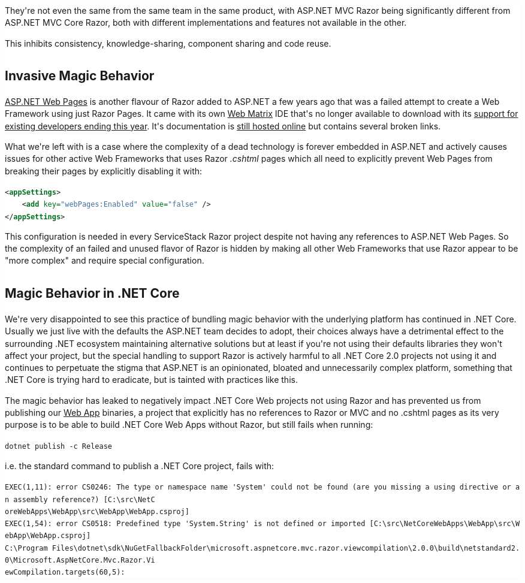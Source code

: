 They're not even the same from the same team in the same product, with ASP.NET MVC Razor being significantly different from ASP.NET MVC Core Razor, both with different implementations and features not available in the other.

This inhibits consistency, knowledge-sharing, component sharing and code reuse.

## Invasive Magic Behavior

[ASP.NET Web Pages](https://www.asp.net/web-pages) is another flavour of Razor added to ASP.NET a few years ago that was a failed attempt to create a Web Framework using just Razor Pages. It came with its own [Web Matrix](https://www.microsoft.com/web/webmatrix/) IDE that's no longer available to download with its [support for existing developers ending this year](https://blogs.iis.net/webmatrix/webmatrix-product-support-ends-on-november-1st-2017). It's documentation is [still hosted online](https://www.asp.net/web-pages) but contains several broken links.

What we're left with is a case where the complexity of a dead technology is forever embedded in ASP.NET and actively causes issues for other active Web Frameworks that uses Razor *.cshtml* pages which all need to explicitly prevent Web Pages from breaking their pages by explicitly disabling it with:

```xml
<appSettings>
    <add key="webPages:Enabled" value="false" />
</appSettings>
```

This configuration is needed in every ServiceStack Razor project despite not having any references to ASP.NET Web Pages. So the complexity of an failed and unused flavor of Razor is hidden by making all other Web Frameworks that use Razor appear to be "more complex" and require special configuration.

## Magic Behavior in .NET Core

We're very disappointed to see this practice of bundling magic behavior with the underlying platform has continued in .NET Core. Usually we just live with the defaults the ASP.NET team decides to adopt, their choices always have a detrimental effect to the surrounding .NET ecosystem maintaining alternative solutions but at least if you're not using their defaults libraries they won't affect your project, but the special handling to support Razor is actively harmful to all .NET Core 2.0 projects not using it and continues to perpetuate the stigma that ASP.NET is an opinionated, bloated and unnecessarily complex platform, something that .NET Core is trying hard to eradicate, but is tainted with practices like this.

The magic behavior has leaked to negatively impact .NET Core Web projects not using Razor and has prevented us from publishing our [Web App](https://github.com/mythz/WebApp) binaries, a project that explicitly has no references to Razor or MVC and no .cshtml pages as its very purpose is to be able to build .NET Core Web Apps without Razor, but still fails when running:

    dotnet publish -c Release

i.e. the standard command to publish a .NET Core project, fails with:

```
EXEC(1,11): error CS0246: The type or namespace name 'System' could not be found (are you missing a using directive or an assembly reference?) [C:\src\NetC
oreWebApps\WebApp\src\WebApp\WebApp.csproj]
EXEC(1,54): error CS0518: Predefined type 'System.String' is not defined or imported [C:\src\NetCoreWebApps\WebApp\src\WebApp\WebApp.csproj]
C:\Program Files\dotnet\sdk\NuGetFallbackFolder\microsoft.aspnetcore.mvc.razor.viewcompilation\2.0.0\build\netstandard2.0\Microsoft.AspNetCore.Mvc.Razor.Vi
ewCompilation.targets(60,5):
```
